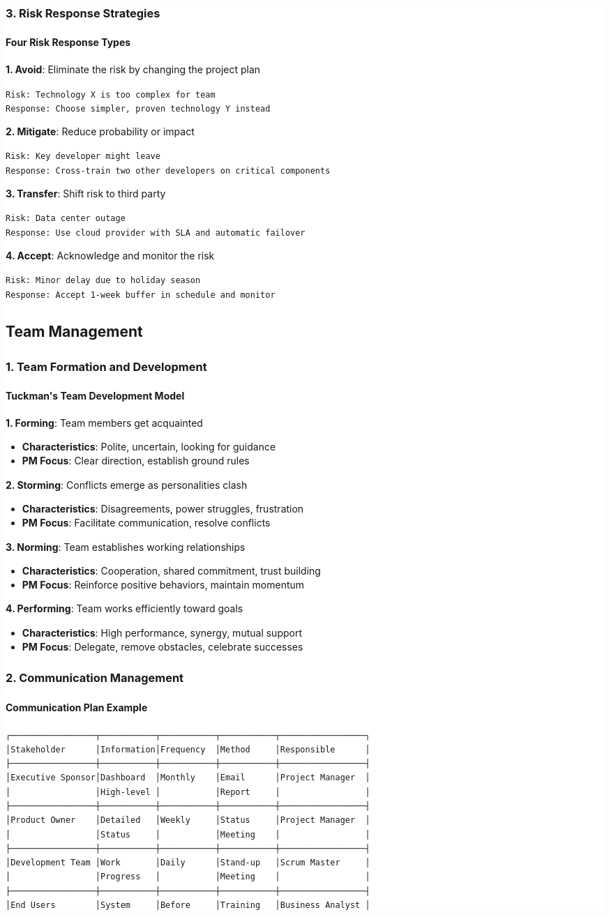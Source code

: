 
### 3. Risk Response Strategies

#### Four Risk Response Types

**1. Avoid**: Eliminate the risk by changing the project plan
```
Risk: Technology X is too complex for team
Response: Choose simpler, proven technology Y instead
```

**2. Mitigate**: Reduce probability or impact
```
Risk: Key developer might leave
Response: Cross-train two other developers on critical components
```

**3. Transfer**: Shift risk to third party
```
Risk: Data center outage
Response: Use cloud provider with SLA and automatic failover
```

**4. Accept**: Acknowledge and monitor the risk
```
Risk: Minor delay due to holiday season
Response: Accept 1-week buffer in schedule and monitor
```

## Team Management

### 1. Team Formation and Development

#### Tuckman's Team Development Model

**1. Forming**: Team members get acquainted
- **Characteristics**: Polite, uncertain, looking for guidance
- **PM Focus**: Clear direction, establish ground rules

**2. Storming**: Conflicts emerge as personalities clash
- **Characteristics**: Disagreements, power struggles, frustration
- **PM Focus**: Facilitate communication, resolve conflicts

**3. Norming**: Team establishes working relationships
- **Characteristics**: Cooperation, shared commitment, trust building
- **PM Focus**: Reinforce positive behaviors, maintain momentum

**4. Performing**: Team works efficiently toward goals
- **Characteristics**: High performance, synergy, mutual support
- **PM Focus**: Delegate, remove obstacles, celebrate successes

### 2. Communication Management

#### Communication Plan Example
```
┌─────────────────┬───────────┬───────────┬───────────┬─────────────────┐
│Stakeholder      │Information│Frequency  │Method     │Responsible      │
├─────────────────┼───────────┼───────────┼───────────┼─────────────────┤
│Executive Sponsor│Dashboard  │Monthly    │Email      │Project Manager  │
│                 │High-level │           │Report     │                 │
├─────────────────┼───────────┼───────────┼───────────┼─────────────────┤
│Product Owner    │Detailed   │Weekly     │Status     │Project Manager  │
│                 │Status     │           │Meeting    │                 │
├─────────────────┼───────────┼───────────┼───────────┼─────────────────┤
│Development Team │Work       │Daily      │Stand-up   │Scrum Master     │
│                 │Progress   │           │Meeting    │                 │
├─────────────────┼───────────┼───────────┼───────────┼─────────────────┤
│End Users        │System     │Before     │Training   │Business Analyst │
```